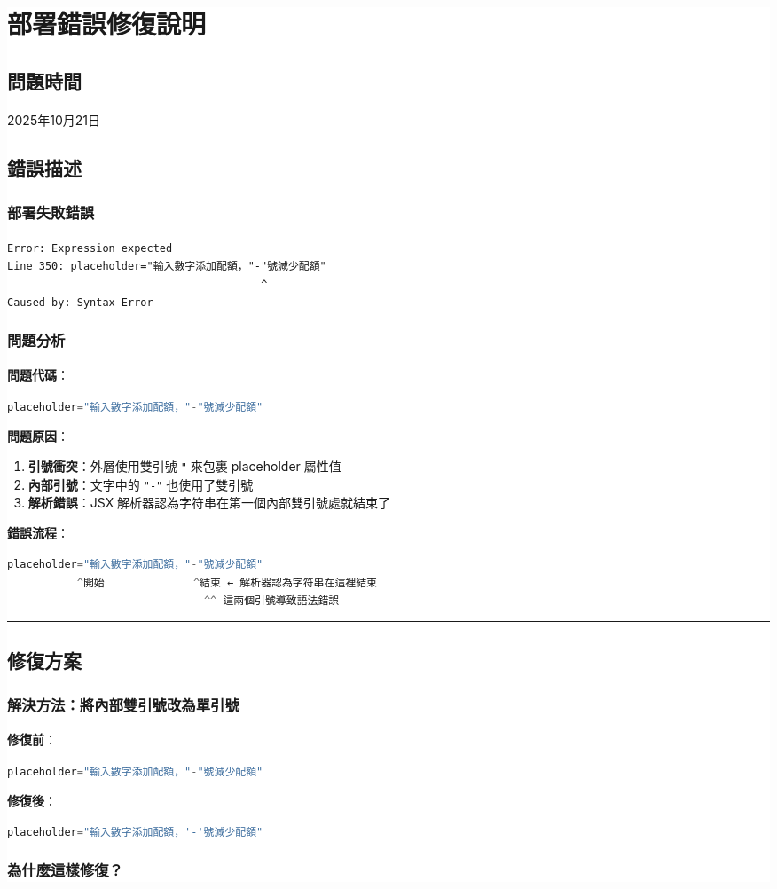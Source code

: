 # 部署錯誤修復說明

## 問題時間
2025年10月21日

## 錯誤描述

### 部署失敗錯誤
```
Error: Expression expected
Line 350: placeholder="輸入數字添加配額，"-"號減少配額"
                                        ^
Caused by: Syntax Error
```

### 問題分析

**問題代碼**：
```javascript
placeholder="輸入數字添加配額，"-"號減少配額"
```

**問題原因**：
1. **引號衝突**：外層使用雙引號 `"` 來包裹 placeholder 屬性值
2. **內部引號**：文字中的 `"-"` 也使用了雙引號
3. **解析錯誤**：JSX 解析器認為字符串在第一個內部雙引號處就結束了

**錯誤流程**：
```javascript
placeholder="輸入數字添加配額，"-"號減少配額"
           ^開始              ^結束 ← 解析器認為字符串在這裡結束
                               ^^ 這兩個引號導致語法錯誤
```

---

## 修復方案

### 解決方法：將內部雙引號改為單引號

**修復前**：
```javascript
placeholder="輸入數字添加配額，"-"號減少配額"
```

**修復後**：
```javascript
placeholder="輸入數字添加配額，'-'號減少配額"
```

### 為什麼這樣修復？
